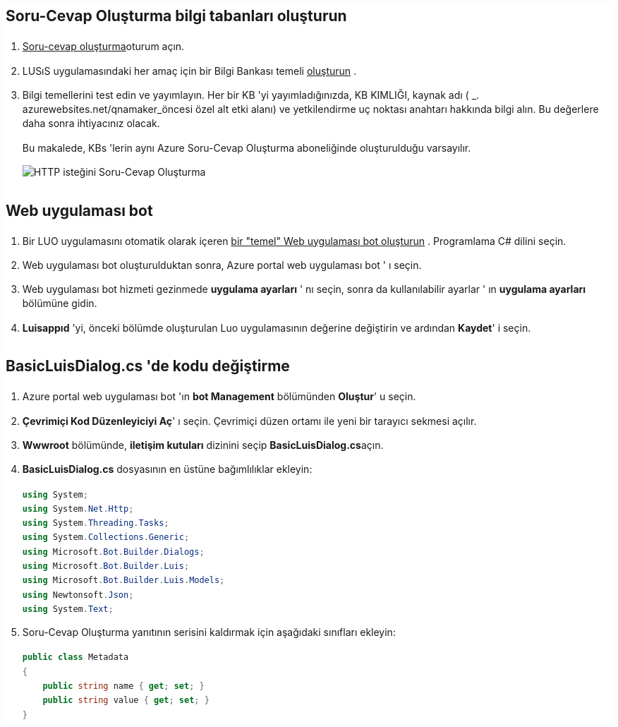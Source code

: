 ## <a name="create-qna-maker-knowledge-bases"></a>Soru-Cevap Oluşturma bilgi tabanları oluşturun

1. [Soru-cevap oluşturma](https://qnamaker.ai)oturum açın.
1. LUSıS uygulamasındaki her amaç için bir Bilgi Bankası temeli [oluşturun](https://www.qnamaker.ai/Create) .
1. Bilgi temellerini test edin ve yayımlayın. Her bir KB 'yi yayımladığınızda, KB KIMLIĞI, kaynak adı ( _. azurewebsites.net/qnamaker_öncesi özel alt etki alanı) ve yetkilendirme uç noktası anahtarı hakkında bilgi alın. Bu değerlere daha sonra ihtiyacınız olacak. 

    Bu makalede, KBs 'lerin aynı Azure Soru-Cevap Oluşturma aboneliğinde oluşturulduğu varsayılır.

    ![HTTP isteğini Soru-Cevap Oluşturma](../media/qnamaker-tutorials-qna-luis/qnamaker-http-request.png)

## <a name="web-app-bot"></a>Web uygulaması bot

1. Bir LUO uygulamasını otomatik olarak içeren [bir "temel" Web uygulaması bot oluşturun](https://docs.microsoft.com/azure/bot-service/bot-service-quickstart?view=azure-bot-service-4.0) . Programlama C# dilini seçin.

1. Web uygulaması bot oluşturulduktan sonra, Azure portal web uygulaması bot ' ı seçin.
1. Web uygulaması bot hizmeti gezinmede **uygulama ayarları** ' nı seçin, sonra da kullanılabilir ayarlar ' ın **uygulama ayarları** bölümüne gidin.
1. **Luisappıd** 'yi, önceki bölümde oluşturulan Luo uygulamasının değerine değiştirin ve ardından **Kaydet**' i seçin.


## <a name="change-code-in-basicluisdialogcs"></a>BasicLuisDialog.cs 'de kodu değiştirme
1. Azure portal web uygulaması bot 'ın **bot Management** bölümünden **Oluştur**' u seçin.
2. **Çevrimiçi Kod Düzenleyiciyi Aç**' ı seçin. Çevrimiçi düzen ortamı ile yeni bir tarayıcı sekmesi açılır. 
3. **Wwwroot** bölümünde, **iletişim kutuları** dizinini seçip **BasicLuisDialog.cs**açın.
4. **BasicLuisDialog.cs** dosyasının en üstüne bağımlılıklar ekleyin:

    ```csharp
    using System;
    using System.Net.Http;
    using System.Threading.Tasks;
    using System.Collections.Generic;
    using Microsoft.Bot.Builder.Dialogs;
    using Microsoft.Bot.Builder.Luis;
    using Microsoft.Bot.Builder.Luis.Models;
    using Newtonsoft.Json;
    using System.Text;
    ```

5. Soru-Cevap Oluşturma yanıtının serisini kaldırmak için aşağıdaki sınıfları ekleyin:

    ```csharp
    public class Metadata
    {
        public string name { get; set; }
        public string value { get; set; }
    }
